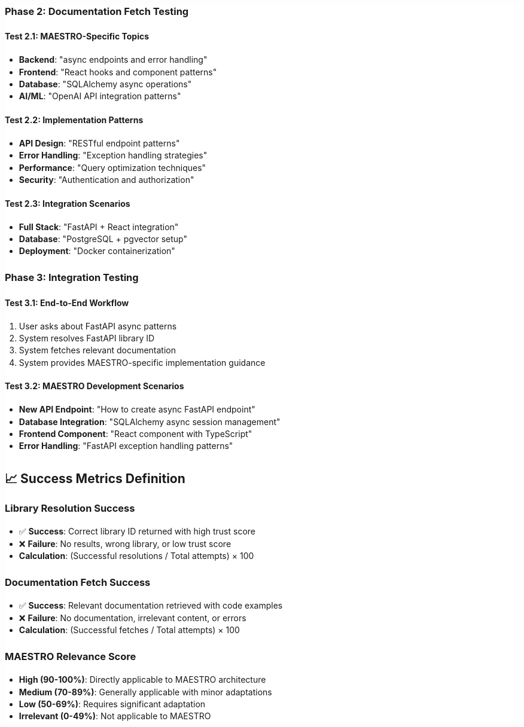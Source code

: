 ### **Phase 2: Documentation Fetch Testing**

#### Test 2.1: MAESTRO-Specific Topics
- **Backend**: "async endpoints and error handling"
- **Frontend**: "React hooks and component patterns"
- **Database**: "SQLAlchemy async operations"
- **AI/ML**: "OpenAI API integration patterns"

#### Test 2.2: Implementation Patterns
- **API Design**: "RESTful endpoint patterns"
- **Error Handling**: "Exception handling strategies"
- **Performance**: "Query optimization techniques"
- **Security**: "Authentication and authorization"

#### Test 2.3: Integration Scenarios
- **Full Stack**: "FastAPI + React integration"
- **Database**: "PostgreSQL + pgvector setup"
- **Deployment**: "Docker containerization"

### **Phase 3: Integration Testing**

#### Test 3.1: End-to-End Workflow
1. User asks about FastAPI async patterns
2. System resolves FastAPI library ID
3. System fetches relevant documentation
4. System provides MAESTRO-specific implementation guidance

#### Test 3.2: MAESTRO Development Scenarios
- **New API Endpoint**: "How to create async FastAPI endpoint"
- **Database Integration**: "SQLAlchemy async session management"
- **Frontend Component**: "React component with TypeScript"
- **Error Handling**: "FastAPI exception handling patterns"

## 📈 **Success Metrics Definition**

### **Library Resolution Success**
- ✅ **Success**: Correct library ID returned with high trust score
- ❌ **Failure**: No results, wrong library, or low trust score
- **Calculation**: (Successful resolutions / Total attempts) × 100

### **Documentation Fetch Success**
- ✅ **Success**: Relevant documentation retrieved with code examples
- ❌ **Failure**: No documentation, irrelevant content, or errors
- **Calculation**: (Successful fetches / Total attempts) × 100

### **MAESTRO Relevance Score**
- **High (90-100%)**: Directly applicable to MAESTRO architecture
- **Medium (70-89%)**: Generally applicable with minor adaptations
- **Low (50-69%)**: Requires significant adaptation
- **Irrelevant (0-49%)**: Not applicable to MAESTRO
